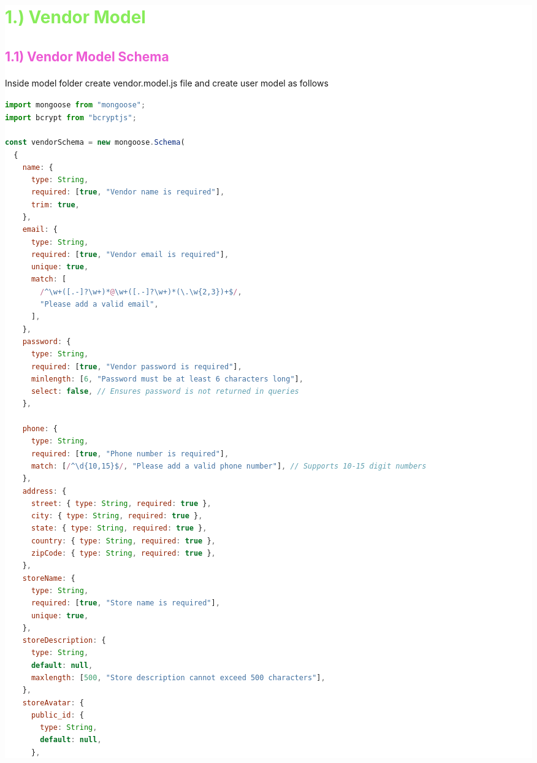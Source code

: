 # <span style="color:rgb(136, 236, 90) ; "> 1.) Vendor Model </span>

## <span style="color:rgb(236, 90, 212) ; "> 1.1) Vendor Model Schema </span>

Inside <a>model</a> folder create <a>vendor.model.js</a> file and create user model as follows

```js
import mongoose from "mongoose";
import bcrypt from "bcryptjs";

const vendorSchema = new mongoose.Schema(
  {
    name: {
      type: String,
      required: [true, "Vendor name is required"],
      trim: true,
    },
    email: {
      type: String,
      required: [true, "Vendor email is required"],
      unique: true,
      match: [
        /^\w+([.-]?\w+)*@\w+([.-]?\w+)*(\.\w{2,3})+$/,
        "Please add a valid email",
      ],
    },
    password: {
      type: String,
      required: [true, "Vendor password is required"],
      minlength: [6, "Password must be at least 6 characters long"],
      select: false, // Ensures password is not returned in queries
    },

    phone: {
      type: String,
      required: [true, "Phone number is required"],
      match: [/^\d{10,15}$/, "Please add a valid phone number"], // Supports 10-15 digit numbers
    },
    address: {
      street: { type: String, required: true },
      city: { type: String, required: true },
      state: { type: String, required: true },
      country: { type: String, required: true },
      zipCode: { type: String, required: true },
    },
    storeName: {
      type: String,
      required: [true, "Store name is required"],
      unique: true,
    },
    storeDescription: {
      type: String,
      default: null,
      maxlength: [500, "Store description cannot exceed 500 characters"],
    },
    storeAvatar: {
      public_id: {
        type: String,
        default: null,
      },
```